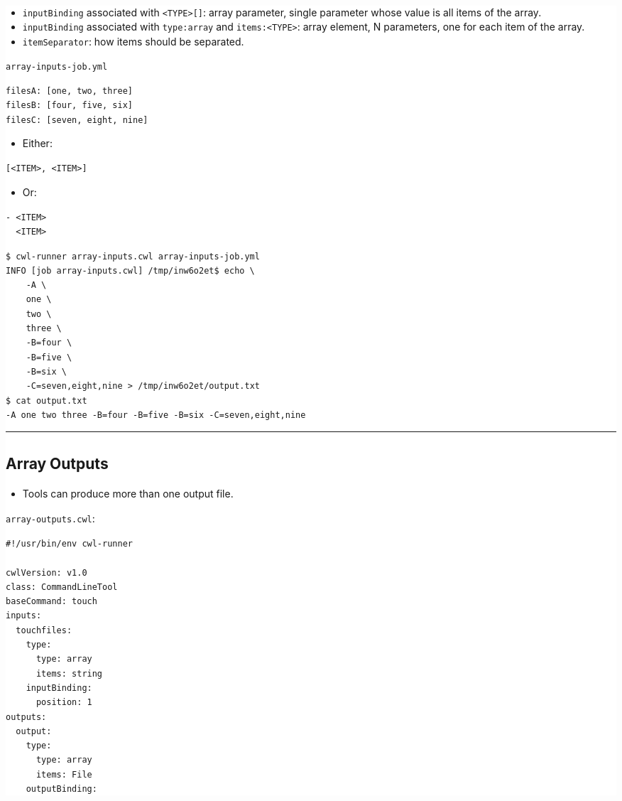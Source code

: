 * `inputBinding` associated with `<TYPE>[]`: array parameter, single parameter whose value is all items of the array.
* `inputBinding` associated with `type:array` and `items:<TYPE>`: array element, N parameters, one for each item of the array.
* `itemSeparator`: how items should be separated.

`array-inputs-job.yml`

```
filesA: [one, two, three]
filesB: [four, five, six]
filesC: [seven, eight, nine]
```

* Either:

```
[<ITEM>, <ITEM>]
```

* Or:

```
- <ITEM>
  <ITEM>
```

```console
$ cwl-runner array-inputs.cwl array-inputs-job.yml 
INFO [job array-inputs.cwl] /tmp/inw6o2et$ echo \
    -A \
    one \
    two \
    three \
    -B=four \
    -B=five \
    -B=six \
    -C=seven,eight,nine > /tmp/inw6o2et/output.txt
$ cat output.txt 
-A one two three -B=four -B=five -B=six -C=seven,eight,nine
```

---

## Array Outputs

* Tools can produce more than one output file.

`array-outputs.cwl`:

```
#!/usr/bin/env cwl-runner

cwlVersion: v1.0
class: CommandLineTool
baseCommand: touch
inputs:
  touchfiles:
    type:
      type: array
      items: string
    inputBinding:
      position: 1
outputs:
  output:
    type:
      type: array
      items: File
    outputBinding:
```
